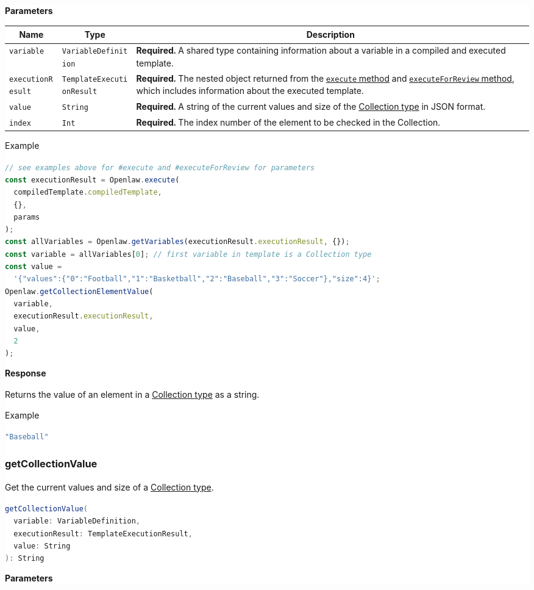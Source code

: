 **Parameters**

| Name              | Type                      | Description                                                                                                                                                                                |
| ----------------- | ------------------------- | ------------------------------------------------------------------------------------------------------------------------------------------------------------------------------------------ |
| `variable`        | `VariableDefinition`      | **Required.** A shared type containing information about a variable in a compiled and executed template.                                                                                   |
| `executionResult` | `TemplateExecutionResult` | **Required.** The nested object returned from the [`execute` method](#execute) and [`executeForReview` method](#executeforreview), which includes information about the executed template. |
| `value`           | `String`                  | **Required.** A string of the current values and size of the [Collection type](/markup-language/#collection) in JSON format.                                                               |
| `index`           | `Int`                     | **Required.** The index number of the element to be checked in the Collection.                                                                                                             |

Example

```js
// see examples above for #execute and #executeForReview for parameters
const executionResult = Openlaw.execute(
  compiledTemplate.compiledTemplate,
  {},
  params
);
const allVariables = Openlaw.getVariables(executionResult.executionResult, {});
const variable = allVariables[0]; // first variable in template is a Collection type
const value =
  '{"values":{"0":"Football","1":"Basketball","2":"Baseball","3":"Soccer"},"size":4}';
Openlaw.getCollectionElementValue(
  variable,
  executionResult.executionResult,
  value,
  2
);
```

**Response**

Returns the value of an element in a [Collection type](/markup-language/#collection) as a string.

Example


```js
"Baseball"
```

### getCollectionValue

Get the current values and size of a [Collection type](/markup-language/#collection).

```scala
getCollectionValue(
  variable: VariableDefinition,
  executionResult: TemplateExecutionResult,
  value: String
): String
```

**Parameters**


  [executionResult.missingTemplateName]: compiledTemplate.compiledTemplate